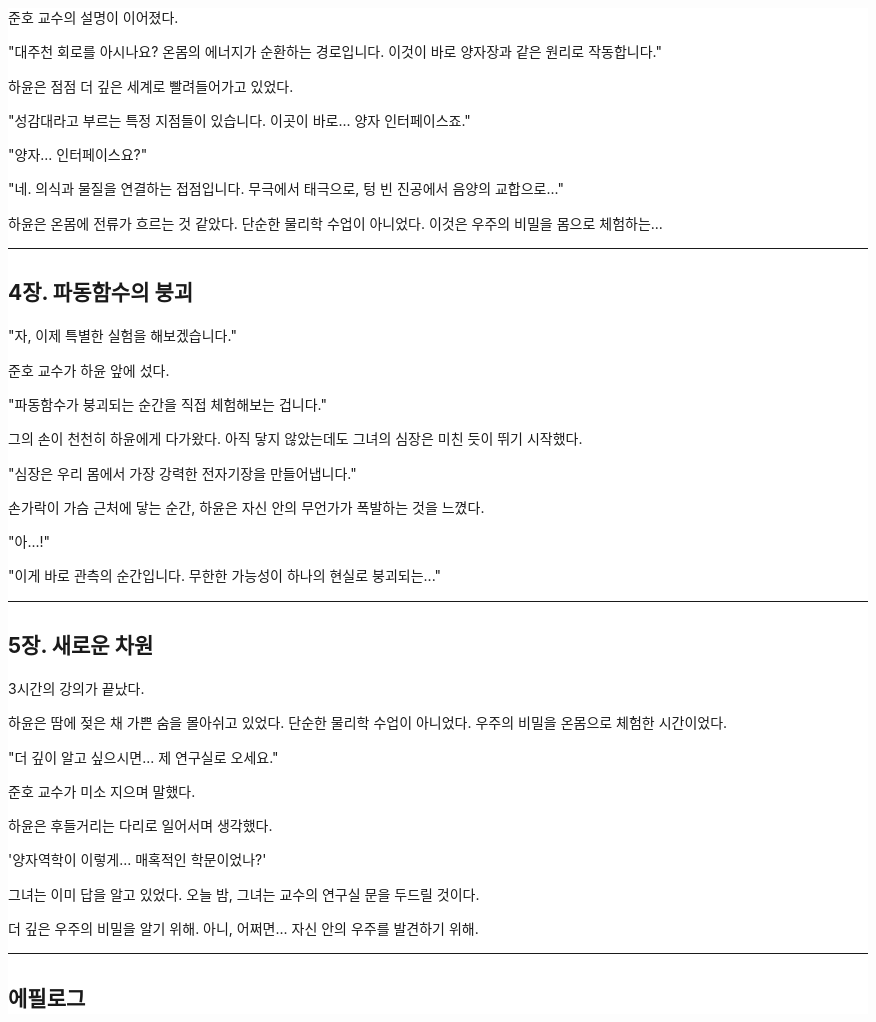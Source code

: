 준호 교수의 설명이 이어졌다.

"대주천 회로를 아시나요? 온몸의 에너지가 순환하는 경로입니다. 이것이 바로 양자장과 같은 원리로 작동합니다."

하윤은 점점 더 깊은 세계로 빨려들어가고 있었다.

"성감대라고 부르는 특정 지점들이 있습니다. 이곳이 바로... 양자 인터페이스죠."

"양자... 인터페이스요?"

"네. 의식과 물질을 연결하는 접점입니다. 무극에서 태극으로, 텅 빈 진공에서 음양의 교합으로..."

하윤은 온몸에 전류가 흐르는 것 같았다. 단순한 물리학 수업이 아니었다. 이것은 우주의 비밀을 몸으로 체험하는...

---

## 4장. 파동함수의 붕괴

"자, 이제 특별한 실험을 해보겠습니다."

준호 교수가 하윤 앞에 섰다.

"파동함수가 붕괴되는 순간을 직접 체험해보는 겁니다."

그의 손이 천천히 하윤에게 다가왔다. 아직 닿지 않았는데도 그녀의 심장은 미친 듯이 뛰기 시작했다.

"심장은 우리 몸에서 가장 강력한 전자기장을 만들어냅니다."

손가락이 가슴 근처에 닿는 순간, 하윤은 자신 안의 무언가가 폭발하는 것을 느꼈다.

"아...!"

"이게 바로 관측의 순간입니다. 무한한 가능성이 하나의 현실로 붕괴되는..."

---

## 5장. 새로운 차원

3시간의 강의가 끝났다.

하윤은 땀에 젖은 채 가쁜 숨을 몰아쉬고 있었다. 단순한 물리학 수업이 아니었다. 우주의 비밀을 온몸으로 체험한 시간이었다.

"더 깊이 알고 싶으시면... 제 연구실로 오세요."

준호 교수가 미소 지으며 말했다.

하윤은 후들거리는 다리로 일어서며 생각했다.

'양자역학이 이렇게... 매혹적인 학문이었나?'

그녀는 이미 답을 알고 있었다.
오늘 밤, 그녀는 교수의 연구실 문을 두드릴 것이다.

더 깊은 우주의 비밀을 알기 위해.
아니, 어쩌면...
자신 안의 우주를 발견하기 위해.

---

## 에필로그
